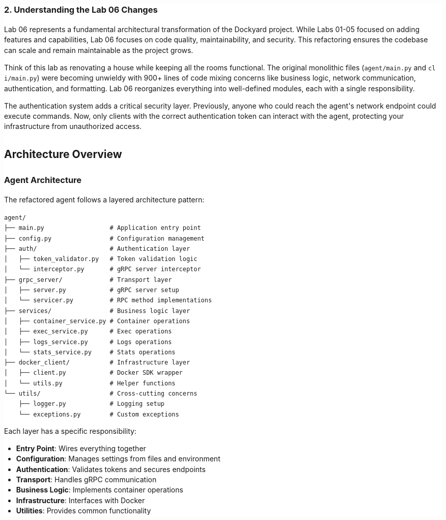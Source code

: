 ### 2. Understanding the Lab 06 Changes

Lab 06 represents a fundamental architectural transformation of the Dockyard project. While Labs 01-05 focused on adding features and capabilities, Lab 06 focuses on code quality, maintainability, and security. This refactoring ensures the codebase can scale and remain maintainable as the project grows.

Think of this lab as renovating a house while keeping all the rooms functional. The original monolithic files (`agent/main.py` and `cli/main.py`) were becoming unwieldy with 900+ lines of code mixing concerns like business logic, network communication, authentication, and formatting. Lab 06 reorganizes everything into well-defined modules, each with a single responsibility.

The authentication system adds a critical security layer. Previously, anyone who could reach the agent's network endpoint could execute commands. Now, only clients with the correct authentication token can interact with the agent, protecting your infrastructure from unauthorized access.

## Architecture Overview

### Agent Architecture

The refactored agent follows a layered architecture pattern:

```
agent/
├── main.py                  # Application entry point
├── config.py                # Configuration management
├── auth/                    # Authentication layer
│   ├── token_validator.py   # Token validation logic
│   └── interceptor.py       # gRPC server interceptor
├── grpc_server/             # Transport layer
│   ├── server.py            # gRPC server setup
│   └── servicer.py          # RPC method implementations
├── services/                # Business logic layer
│   ├── container_service.py # Container operations
│   ├── exec_service.py      # Exec operations
│   ├── logs_service.py      # Logs operations
│   └── stats_service.py     # Stats operations
├── docker_client/           # Infrastructure layer
│   ├── client.py            # Docker SDK wrapper
│   └── utils.py             # Helper functions
└── utils/                   # Cross-cutting concerns
    ├── logger.py            # Logging setup
    └── exceptions.py        # Custom exceptions
```

Each layer has a specific responsibility:
- **Entry Point**: Wires everything together
- **Configuration**: Manages settings from files and environment
- **Authentication**: Validates tokens and secures endpoints
- **Transport**: Handles gRPC communication
- **Business Logic**: Implements container operations
- **Infrastructure**: Interfaces with Docker
- **Utilities**: Provides common functionality
